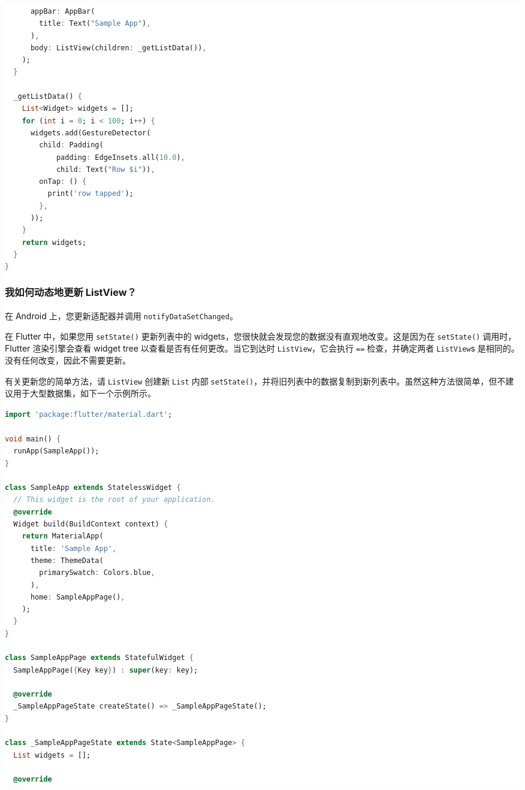 ```dart
      appBar: AppBar(
        title: Text("Sample App"),
      ),
      body: ListView(children: _getListData()),
    );
  }

  _getListData() {
    List<Widget> widgets = [];
    for (int i = 0; i < 100; i++) {
      widgets.add(GestureDetector(
        child: Padding(
            padding: EdgeInsets.all(10.0),
            child: Text("Row $i")),
        onTap: () {
          print('row tapped');
        },
      ));
    }
    return widgets;
  }
}
```

### 我如何动态地更新 ListView？
在 Android 上，您更新适配器并调用 `notifyDataSetChanged`。

在 Flutter 中，如果您用 `setState()` 更新列表中的 widgets，您很快就会发现您的数据没有直观地改变。这是因为在 `setState()` 调用时，Flutter 渲染引擎会查看 widget tree 以查看是否有任何更改。当它到达时 `ListView`，它会执行 `==` 检查，并确定两者 `ListView`s 是相同的。没有任何改变，因此不需要更新。

有关更新您的简单方法，请 `ListView` 创建新 `List` 内部 `setState()`，并将旧列表中的数据复制到新列表中。虽然这种方法很简单，但不建议用于大型数据集，如下一个示例所示。

```dart
import 'package:flutter/material.dart';

void main() {
  runApp(SampleApp());
}

class SampleApp extends StatelessWidget {
  // This widget is the root of your application.
  @override
  Widget build(BuildContext context) {
    return MaterialApp(
      title: 'Sample App',
      theme: ThemeData(
        primarySwatch: Colors.blue,
      ),
      home: SampleAppPage(),
    );
  }
}

class SampleAppPage extends StatefulWidget {
  SampleAppPage({Key key}) : super(key: key);

  @override
  _SampleAppPageState createState() => _SampleAppPageState();
}

class _SampleAppPageState extends State<SampleAppPage> {
  List widgets = [];

  @override
```
